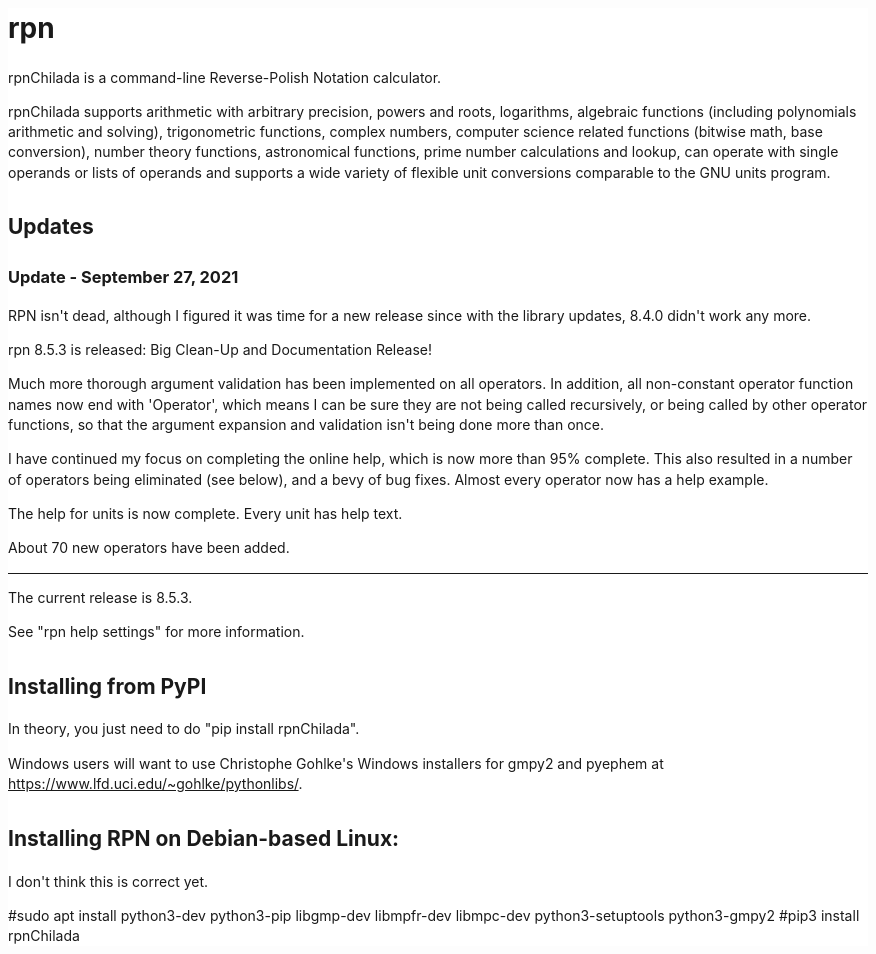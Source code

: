 # rpn

rpnChilada is a command-line Reverse-Polish Notation calculator.

rpnChilada supports arithmetic with arbitrary precision, powers and roots, logarithms, algebraic functions (including polynomials arithmetic and solving), trigonometric functions, complex numbers, computer science related functions (bitwise math, base conversion), number theory functions, astronomical functions, prime number calculations and lookup, can operate with single operands or lists of operands and supports a wide variety of flexible unit conversions comparable to the GNU units program.

## Updates

### Update - September 27, 2021

RPN isn't dead, although I figured it was time for a new release since with the
library updates, 8.4.0 didn't work any more.

rpn 8.5.3 is released:  Big Clean-Up and Documentation Release!

Much more thorough argument validation has been implemented on all operators.
In addition, all non-constant operator function names now end with 'Operator',
which means I can be sure they are not being called recursively, or being called
by other operator functions, so that the argument expansion and validation isn't
being done more than once.

I have continued my focus on completing the online help, which is now more than
95% complete.  This also resulted in a number of operators being eliminated (see
below), and a bevy of bug fixes.  Almost every operator now has a help example.

The help for units is now complete.  Every unit has help text.

About 70 new operators have been added.

---

The current release is 8.5.3.

See "rpn help settings" for more information.

## Installing from PyPI

In theory, you just need to do "pip install rpnChilada".

Windows users will want to use Christophe Gohlke's Windows installers for gmpy2 and pyephem at https://www.lfd.uci.edu/~gohlke/pythonlibs/.

## Installing RPN on Debian-based Linux:

I don't think this is correct yet.

#sudo apt install python3-dev python3-pip libgmp-dev libmpfr-dev libmpc-dev python3-setuptools python3-gmpy2
#pip3 install rpnChilada
